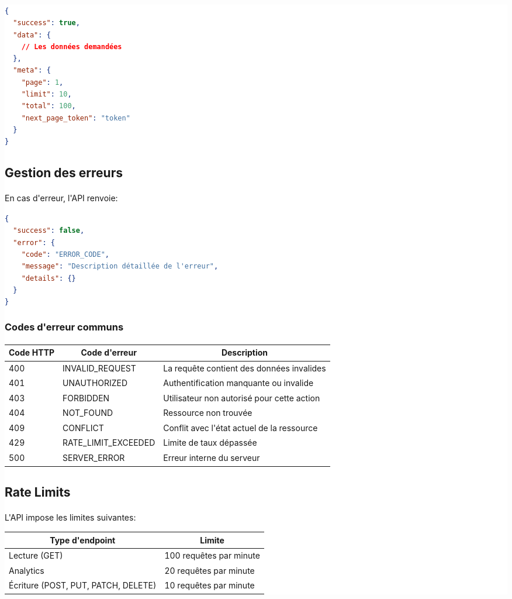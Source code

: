 ```json
{
  "success": true,
  "data": {
    // Les données demandées
  },
  "meta": {
    "page": 1,
    "limit": 10,
    "total": 100,
    "next_page_token": "token"
  }
}
```

## Gestion des erreurs

En cas d'erreur, l'API renvoie:

```json
{
  "success": false,
  "error": {
    "code": "ERROR_CODE",
    "message": "Description détaillée de l'erreur",
    "details": {}
  }
}
```

### Codes d'erreur communs

| Code HTTP | Code d'erreur | Description |
|-----------|--------------|-------------|
| 400 | INVALID_REQUEST | La requête contient des données invalides |
| 401 | UNAUTHORIZED | Authentification manquante ou invalide |
| 403 | FORBIDDEN | Utilisateur non autorisé pour cette action |
| 404 | NOT_FOUND | Ressource non trouvée |
| 409 | CONFLICT | Conflit avec l'état actuel de la ressource |
| 429 | RATE_LIMIT_EXCEEDED | Limite de taux dépassée |
| 500 | SERVER_ERROR | Erreur interne du serveur |

## Rate Limits

L'API impose les limites suivantes:

| Type d'endpoint | Limite |
|-----------------|--------|
| Lecture (GET) | 100 requêtes par minute |
| Analytics | 20 requêtes par minute |
| Écriture (POST, PUT, PATCH, DELETE) | 10 requêtes par minute |

